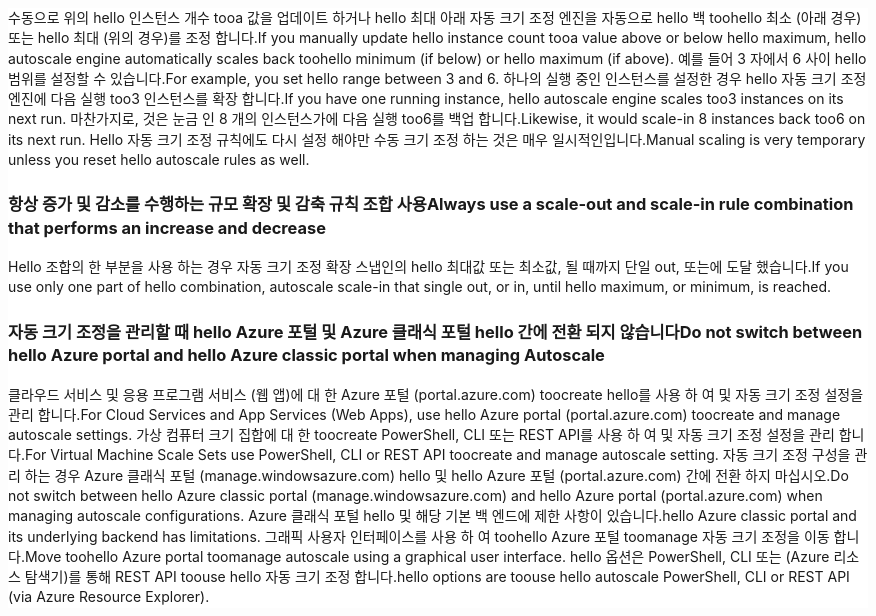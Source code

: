 <span data-ttu-id="15b0b-127">수동으로 위의 hello 인스턴스 개수 tooa 값을 업데이트 하거나 hello 최대 아래 자동 크기 조정 엔진을 자동으로 hello 백 toohello 최소 (아래 경우) 또는 hello 최대 (위의 경우)를 조정 합니다.</span><span class="sxs-lookup"><span data-stu-id="15b0b-127">If you manually update hello instance count tooa value above or below hello maximum, hello autoscale engine automatically scales back toohello minimum (if below) or hello maximum (if above).</span></span> <span data-ttu-id="15b0b-128">예를 들어 3 자에서 6 사이 hello 범위를 설정할 수 있습니다.</span><span class="sxs-lookup"><span data-stu-id="15b0b-128">For example, you set hello range between 3 and 6.</span></span> <span data-ttu-id="15b0b-129">하나의 실행 중인 인스턴스를 설정한 경우 hello 자동 크기 조정 엔진에 다음 실행 too3 인스턴스를 확장 합니다.</span><span class="sxs-lookup"><span data-stu-id="15b0b-129">If you have one running instance, hello autoscale engine scales too3 instances on its next run.</span></span> <span data-ttu-id="15b0b-130">마찬가지로, 것은 눈금 인 8 개의 인스턴스가에 다음 실행 too6를 백업 합니다.</span><span class="sxs-lookup"><span data-stu-id="15b0b-130">Likewise, it would scale-in 8 instances back too6 on its next run.</span></span>  <span data-ttu-id="15b0b-131">Hello 자동 크기 조정 규칙에도 다시 설정 해야만 수동 크기 조정 하는 것은 매우 일시적인입니다.</span><span class="sxs-lookup"><span data-stu-id="15b0b-131">Manual scaling is very temporary unless you reset hello autoscale rules as well.</span></span>

### <a name="always-use-a-scale-out-and-scale-in-rule-combination-that-performs-an-increase-and-decrease"></a><span data-ttu-id="15b0b-132">항상 증가 및 감소를 수행하는 규모 확장 및 감축 규칙 조합 사용</span><span class="sxs-lookup"><span data-stu-id="15b0b-132">Always use a scale-out and scale-in rule combination that performs an increase and decrease</span></span>
<span data-ttu-id="15b0b-133">Hello 조합의 한 부분을 사용 하는 경우 자동 크기 조정 확장 스냅인의 hello 최대값 또는 최소값, 될 때까지 단일 out, 또는에 도달 했습니다.</span><span class="sxs-lookup"><span data-stu-id="15b0b-133">If you use only one part of hello combination, autoscale scale-in that single out, or in, until hello maximum, or minimum, is reached.</span></span>

### <a name="do-not-switch-between-hello-azure-portal-and-hello-azure-classic-portal-when-managing-autoscale"></a><span data-ttu-id="15b0b-134">자동 크기 조정을 관리할 때 hello Azure 포털 및 Azure 클래식 포털 hello 간에 전환 되지 않습니다</span><span class="sxs-lookup"><span data-stu-id="15b0b-134">Do not switch between hello Azure portal and hello Azure classic portal when managing Autoscale</span></span>
<span data-ttu-id="15b0b-135">클라우드 서비스 및 응용 프로그램 서비스 (웹 앱)에 대 한 Azure 포털 (portal.azure.com) toocreate hello를 사용 하 여 및 자동 크기 조정 설정을 관리 합니다.</span><span class="sxs-lookup"><span data-stu-id="15b0b-135">For Cloud Services and App Services (Web Apps), use hello Azure portal (portal.azure.com) toocreate and manage autoscale settings.</span></span> <span data-ttu-id="15b0b-136">가상 컴퓨터 크기 집합에 대 한 toocreate PowerShell, CLI 또는 REST API를 사용 하 여 및 자동 크기 조정 설정을 관리 합니다.</span><span class="sxs-lookup"><span data-stu-id="15b0b-136">For Virtual Machine Scale Sets use PowerShell, CLI or REST API toocreate and manage autoscale setting.</span></span> <span data-ttu-id="15b0b-137">자동 크기 조정 구성을 관리 하는 경우 Azure 클래식 포털 (manage.windowsazure.com) hello 및 hello Azure 포털 (portal.azure.com) 간에 전환 하지 마십시오.</span><span class="sxs-lookup"><span data-stu-id="15b0b-137">Do not switch between hello Azure classic portal (manage.windowsazure.com) and hello Azure portal (portal.azure.com) when managing autoscale configurations.</span></span> <span data-ttu-id="15b0b-138">Azure 클래식 포털 hello 및 해당 기본 백 엔드에 제한 사항이 있습니다.</span><span class="sxs-lookup"><span data-stu-id="15b0b-138">hello Azure classic portal and its underlying backend has limitations.</span></span> <span data-ttu-id="15b0b-139">그래픽 사용자 인터페이스를 사용 하 여 toohello Azure 포털 toomanage 자동 크기 조정을 이동 합니다.</span><span class="sxs-lookup"><span data-stu-id="15b0b-139">Move toohello Azure portal toomanage autoscale using a graphical user interface.</span></span> <span data-ttu-id="15b0b-140">hello 옵션은 PowerShell, CLI 또는 (Azure 리소스 탐색기)를 통해 REST API toouse hello 자동 크기 조정 합니다.</span><span class="sxs-lookup"><span data-stu-id="15b0b-140">hello options are toouse hello autoscale PowerShell, CLI or REST API (via Azure Resource Explorer).</span></span>
